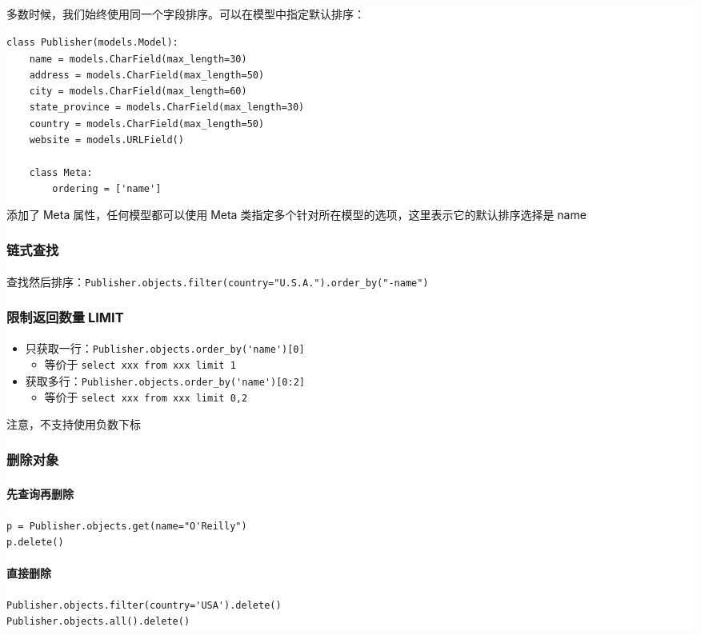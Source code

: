 多数时候，我们始终使用同一个字段排序。可以在模型中指定默认排序：

```
class Publisher(models.Model):
    name = models.CharField(max_length=30)
    address = models.CharField(max_length=50)
    city = models.CharField(max_length=60)
    state_province = models.CharField(max_length=30)
    country = models.CharField(max_length=50)
    website = models.URLField()

    class Meta:
        ordering = ['name']
```

添加了 Meta 属性，任何模型都可以使用 Meta 类指定多个针对所在模型的选项，这里表示它的默认排序选择是 name

### 链式查找

查找然后排序：`Publisher.objects.filter(country="U.S.A.").order_by("-name")`

### 限制返回数量 LIMIT

- 只获取一行：`Publisher.objects.order_by('name')[0]`
  - 等价于 `select xxx from xxx limit 1`
- 获取多行：`Publisher.objects.order_by('name')[0:2]`
  - 等价于 `select xxx from xxx limit 0,2`

注意，不支持使用负数下标

### 删除对象

#### 先查询再删除

```
p = Publisher.objects.get(name="O'Reilly")
p.delete()
```

#### 直接删除

```
Publisher.objects.filter(country='USA').delete()
Publisher.objects.all().delete()
```

